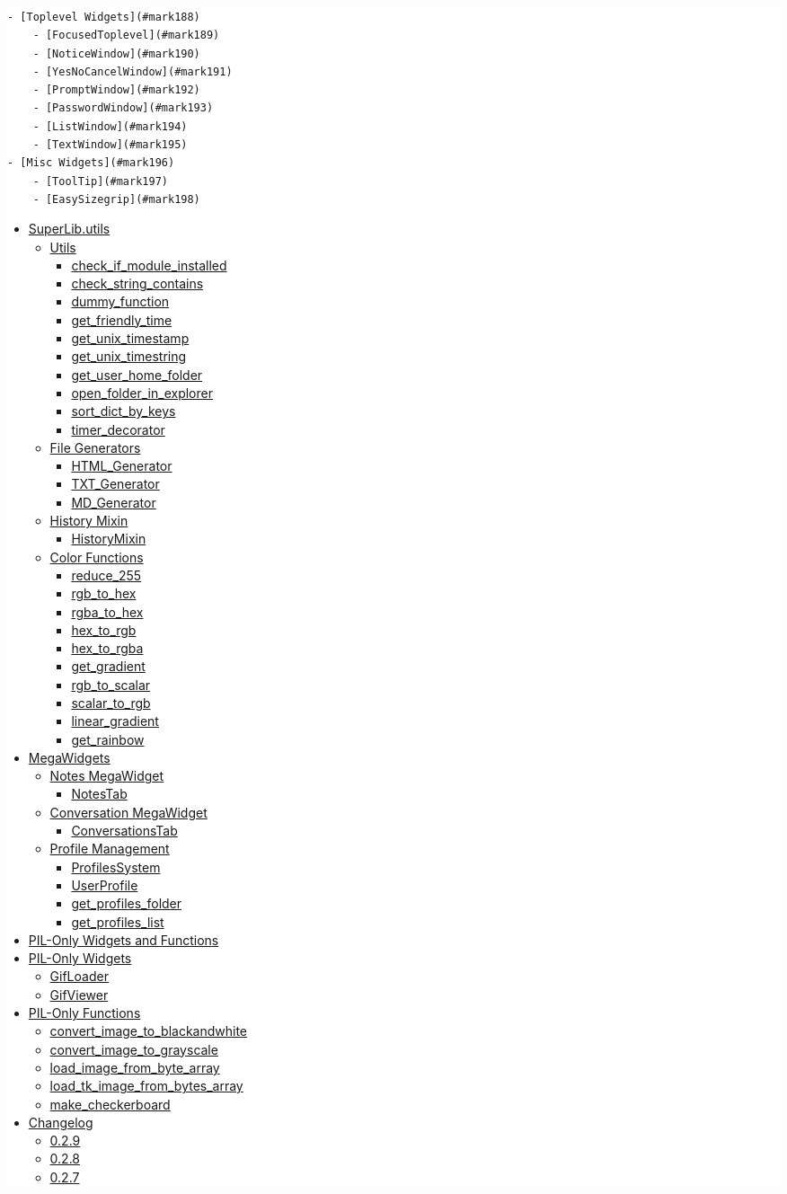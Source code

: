 	- [Toplevel Widgets](#mark188)
		- [FocusedToplevel](#mark189)
		- [NoticeWindow](#mark190)
		- [YesNoCancelWindow](#mark191)
		- [PromptWindow](#mark192)
		- [PasswordWindow](#mark193)
		- [ListWindow](#mark194)
		- [TextWindow](#mark195)
	- [Misc Widgets](#mark196)
		- [ToolTip](#mark197)
		- [EasySizegrip](#mark198)
- [SuperLib.utils](#mark199)
	- [Utils](#mark200)
		- [check_if_module_installed](#mark201)
		- [check_string_contains](#mark202)
		- [dummy_function](#mark203)
		- [get_friendly_time](#mark204)
		- [get_unix_timestamp](#mark205)
		- [get_unix_timestring](#mark206)
		- [get_user_home_folder](#mark207)
		- [open_folder_in_explorer](#mark208)
		- [sort_dict_by_keys](#mark209)
		- [timer_decorator](#mark210)
	- [File Generators](#mark211)
		- [HTML_Generator](#mark212)
		- [TXT_Generator](#mark213)
		- [MD_Generator](#mark214)
	- [History Mixin](#mark215)
		- [HistoryMixin](#mark216)
	- [Color Functions](#mark217)
		- [reduce_255](#mark218)
		- [rgb_to_hex](#mark219)
		- [rgba_to_hex](#mark220)
		- [hex_to_rgb](#mark221)
		- [hex_to_rgba](#mark222)
		- [get_gradient](#mark223)
		- [rgb_to_scalar](#mark224)
		- [scalar_to_rgb](#mark225)
		- [linear_gradient](#mark226)
		- [get_rainbow](#mark227)
- [MegaWidgets](#mark228)
	- [Notes MegaWidget](#mark229)
		- [NotesTab](#mark230)
	- [Conversation MegaWidget](#mark231)
		- [ConversationsTab](#mark232)
	- [Profile Management](#mark233)
		- [ProfilesSystem](#mark234)
		- [UserProfile](#mark235)
		- [get_profiles_folder](#mark236)
		- [get_profiles_list](#mark237)
- [PIL-Only Widgets and Functions](#mark238)
- [PIL-Only Widgets](#mark239)
	- [GifLoader](#mark240)
	- [GifViewer](#mark241)
- [PIL-Only Functions](#mark242)
	- [convert_image_to_blackandwhite](#mark243)
	- [convert_image_to_grayscale](#mark244)
	- [load_image_from_byte_array](#mark245)
	- [load_tk_image_from_bytes_array](#mark246)
	- [make_checkerboard](#mark247)
- [Changelog](#mark248)
	- [0.2.9](#mark249)
	- [0.2.8](#mark250)
	- [0.2.7](#mark251)